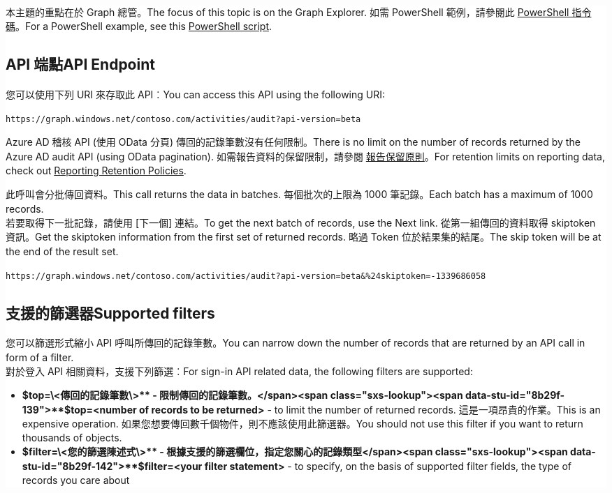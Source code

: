 <span data-ttu-id="8b29f-125">本主題的重點在於 Graph 總管。</span><span class="sxs-lookup"><span data-stu-id="8b29f-125">The focus of this topic is on the Graph Explorer.</span></span> <span data-ttu-id="8b29f-126">如需 PowerShell 範例，請參閱此 [PowerShell 指令碼](active-directory-reporting-api-audit-samples.md#powershell-script)。</span><span class="sxs-lookup"><span data-stu-id="8b29f-126">For a PowerShell example, see this [PowerShell script](active-directory-reporting-api-audit-samples.md#powershell-script).</span></span>

## <a name="api-endpoint"></a><span data-ttu-id="8b29f-127">API 端點</span><span class="sxs-lookup"><span data-stu-id="8b29f-127">API Endpoint</span></span>
<span data-ttu-id="8b29f-128">您可以使用下列 URI 來存取此 API︰</span><span class="sxs-lookup"><span data-stu-id="8b29f-128">You can access this API using the following URI:</span></span>  

    https://graph.windows.net/contoso.com/activities/audit?api-version=beta

<span data-ttu-id="8b29f-129">Azure AD 稽核 API (使用 OData 分頁) 傳回的記錄筆數沒有任何限制。</span><span class="sxs-lookup"><span data-stu-id="8b29f-129">There is no limit on the number of records returned by the Azure AD audit API (using OData pagination).</span></span>
<span data-ttu-id="8b29f-130">如需報告資料的保留限制，請參閱 [報告保留原則](active-directory-reporting-retention.md)。</span><span class="sxs-lookup"><span data-stu-id="8b29f-130">For retention limits on reporting data, check out [Reporting Retention Policies](active-directory-reporting-retention.md).</span></span>

<span data-ttu-id="8b29f-131">此呼叫會分批傳回資料。</span><span class="sxs-lookup"><span data-stu-id="8b29f-131">This call returns the data in batches.</span></span> <span data-ttu-id="8b29f-132">每個批次的上限為 1000 筆記錄。</span><span class="sxs-lookup"><span data-stu-id="8b29f-132">Each batch has a maximum of 1000 records.</span></span>  
<span data-ttu-id="8b29f-133">若要取得下一批記錄，請使用 [下一個] 連結。</span><span class="sxs-lookup"><span data-stu-id="8b29f-133">To get the next batch of records, use the Next link.</span></span> <span data-ttu-id="8b29f-134">從第一組傳回的資料取得 skiptoken 資訊。</span><span class="sxs-lookup"><span data-stu-id="8b29f-134">Get the skiptoken information from the first set of returned records.</span></span> <span data-ttu-id="8b29f-135">略過 Token 位於結果集的結尾。</span><span class="sxs-lookup"><span data-stu-id="8b29f-135">The skip token will be at the end of the result set.</span></span>  

    https://graph.windows.net/contoso.com/activities/audit?api-version=beta&%24skiptoken=-1339686058




## <a name="supported-filters"></a><span data-ttu-id="8b29f-136">支援的篩選器</span><span class="sxs-lookup"><span data-stu-id="8b29f-136">Supported filters</span></span>
<span data-ttu-id="8b29f-137">您可以篩選形式縮小 API 呼叫所傳回的記錄筆數。</span><span class="sxs-lookup"><span data-stu-id="8b29f-137">You can narrow down the number of records that are returned by an API call in form of a filter.</span></span>  
<span data-ttu-id="8b29f-138">對於登入 API 相關資料，支援下列篩選︰</span><span class="sxs-lookup"><span data-stu-id="8b29f-138">For sign-in API related data, the following filters are supported:</span></span>

* <span data-ttu-id="8b29f-139">**$top=\<傳回的記錄筆數\>** - 限制傳回的記錄筆數。</span><span class="sxs-lookup"><span data-stu-id="8b29f-139">**$top=\<number of records to be returned\>** - to limit the number of returned records.</span></span> <span data-ttu-id="8b29f-140">這是一項昂貴的作業。</span><span class="sxs-lookup"><span data-stu-id="8b29f-140">This is an expensive operation.</span></span> <span data-ttu-id="8b29f-141">如果您想要傳回數千個物件，則不應該使用此篩選器。</span><span class="sxs-lookup"><span data-stu-id="8b29f-141">You should not use this filter if you want to return thousands of objects.</span></span>     
* <span data-ttu-id="8b29f-142">**$filter=\<您的篩選陳述式\>** - 根據支援的篩選欄位，指定您關心的記錄類型</span><span class="sxs-lookup"><span data-stu-id="8b29f-142">**$filter=\<your filter statement\>** - to specify, on the basis of supported filter fields, the type of records you care about</span></span>
